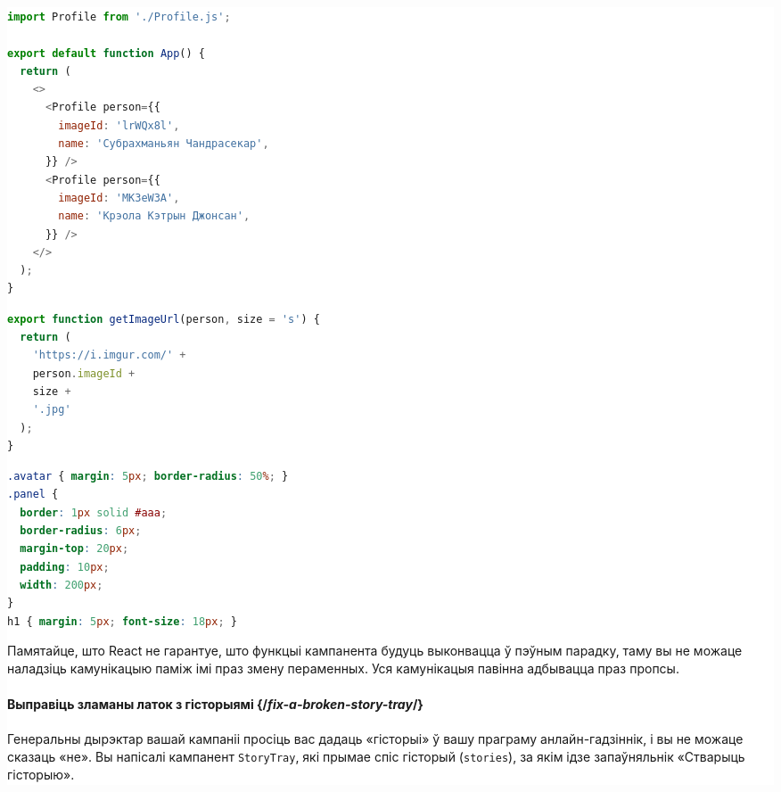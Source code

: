 ```js src/App.js
import Profile from './Profile.js';

export default function App() {
  return (
    <>
      <Profile person={{
        imageId: 'lrWQx8l',
        name: 'Субрахманьян Чандрасекар',
      }} />
      <Profile person={{
        imageId: 'MK3eW3A',
        name: 'Крэола Кэтрын Джонсан',
      }} />
    </>
  );
}
```

```js src/utils.js hidden
export function getImageUrl(person, size = 's') {
  return (
    'https://i.imgur.com/' +
    person.imageId +
    size +
    '.jpg'
  );
}
```

```css
.avatar { margin: 5px; border-radius: 50%; }
.panel {
  border: 1px solid #aaa;
  border-radius: 6px;
  margin-top: 20px;
  padding: 10px;
  width: 200px;
}
h1 { margin: 5px; font-size: 18px; }
```

</Sandpack>

Памятайце, што React не гарантуе, што функцыі кампанента будуць выконвацца ў пэўным парадку, таму вы не можаце наладзіць камунікацыю паміж імі праз змену пераменных. Уся камунікацыя павінна адбывацца праз пропсы.

</Solution>

#### Выправіць зламаны латок з гісторыямі {/*fix-a-broken-story-tray*/}

Генеральны дырэктар вашай кампаніі просіць вас дадаць «гісторыі» ў вашу праграму анлайн-гадзіннік, і вы не можаце сказаць «не». Вы напісалі кампанент `StoryTray`, які прымае спіс гісторый (`stories`), за якім ідзе запаўняльнік «Стварыць гісторыю».
